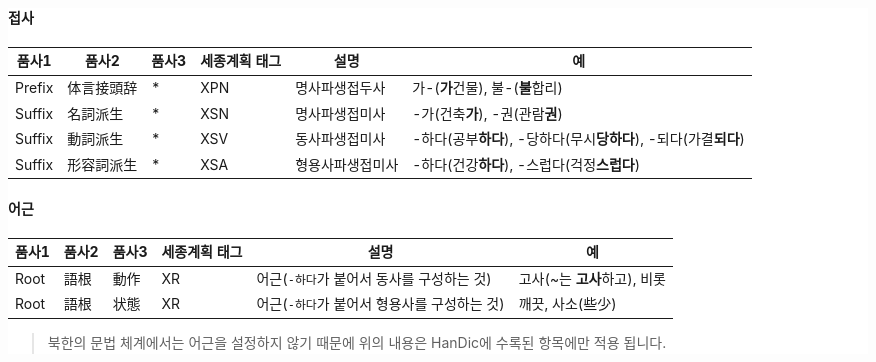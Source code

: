 
#### 접사

|  품사1  |  품사2  |  품사3  |  세종계획 태그  |  설명  |  예  |
|---------|---------|---------|------------|--------|---------|
|   Prefix  |   体言接頭辞   |   *     |   XPN  |   명사파생접두사  |  가-(**가**건물), 불-(**불**합리)   |
|   Suffix  |   名詞派生   |   *     |   XSN  |   명사파생접미사  |  -가(건축**가**), -권(관람**권**)   |
|   Suffix  |   動詞派生   |   *     |   XSV  |   동사파생접미사  |  -하다(공부**하다**), -당하다(무시**당하다**), -되다(가결**되다**)   |
|   Suffix  |   形容詞派生   |   *     |   XSA  |   형용사파생접미사  |  -하다(건강**하다**), -스럽다(걱정**스럽다**)   |

#### 어근

|  품사1  |  품사2  |  품사3  |  세종계획 태그  |  설명  |  예  |
|---------|---------|---------|------------|--------|---------|
|   Root  |   語根   |   動作     |   XR  |   어근(`-하다`가 붙어서 동사를 구성하는 것)  |  고사(~는 **고사**하고), 비롯   |
|   Root  |   語根   |   状態     |   XR  |   어근(`-하다`가 붙어서 형용사를 구성하는 것)  |  깨끗, 사소(些少)   |

> 북한의 문법 체계에서는 어근을 설정하지 않기 때문에 위의 내용은 HanDic에 수록된 항목에만 적용 됩니다.
